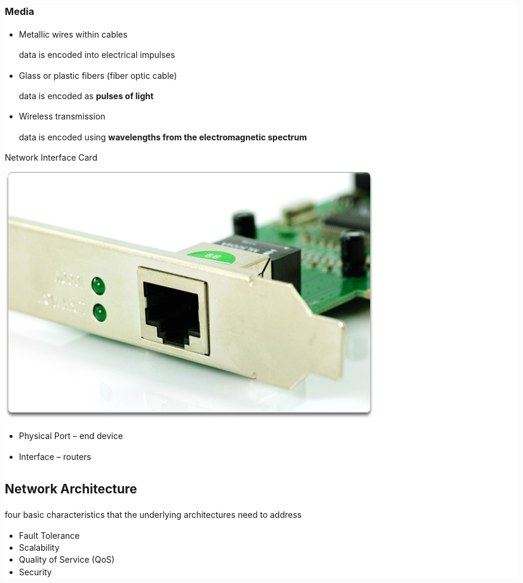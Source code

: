 
### Media

- Metallic wires within cables

  data is encoded into electrical impulses


- Glass or plastic fibers (fiber optic cable)

  data is encoded as **pulses of light**


- Wireless transmission

  data is encoded using **wavelengths from the electromagnetic spectrum**




 Network Interface Card

 ![Alt text](image-2.png)


 - Physical Port – end device
 
- Interface – routers



## Network Architecture


four basic characteristics that the underlying architectures need to address

- Fault Tolerance
- Scalability
- Quality of Service (QoS)
- Security

